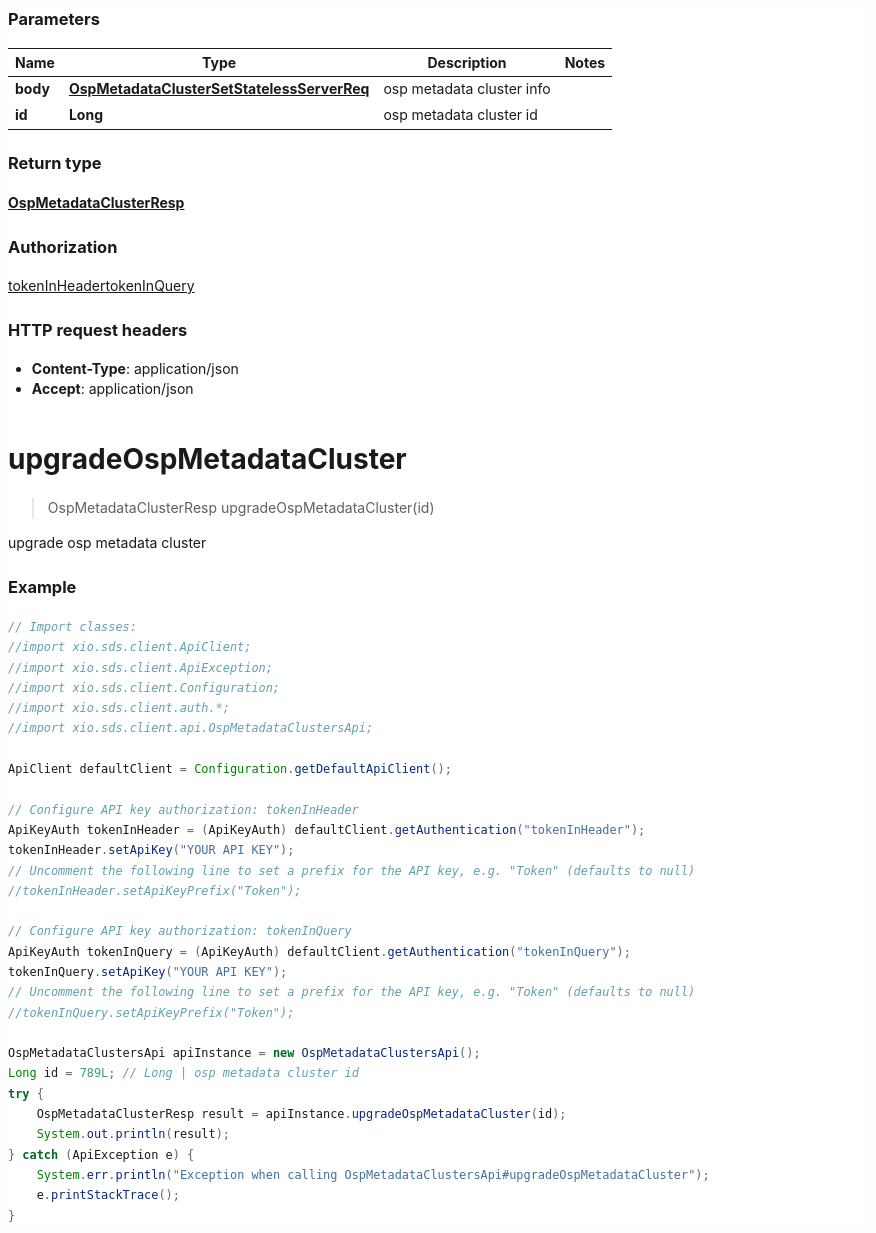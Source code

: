 ### Parameters

Name | Type | Description  | Notes
------------- | ------------- | ------------- | -------------
 **body** | [**OspMetadataClusterSetStatelessServerReq**](OspMetadataClusterSetStatelessServerReq.md)| osp metadata cluster info |
 **id** | **Long**| osp metadata cluster id |

### Return type

[**OspMetadataClusterResp**](OspMetadataClusterResp.md)

### Authorization

[tokenInHeader](../README.md#tokenInHeader)[tokenInQuery](../README.md#tokenInQuery)

### HTTP request headers

 - **Content-Type**: application/json
 - **Accept**: application/json

<a name="upgradeOspMetadataCluster"></a>
# **upgradeOspMetadataCluster**
> OspMetadataClusterResp upgradeOspMetadataCluster(id)



upgrade osp metadata cluster

### Example
```java
// Import classes:
//import xio.sds.client.ApiClient;
//import xio.sds.client.ApiException;
//import xio.sds.client.Configuration;
//import xio.sds.client.auth.*;
//import xio.sds.client.api.OspMetadataClustersApi;

ApiClient defaultClient = Configuration.getDefaultApiClient();

// Configure API key authorization: tokenInHeader
ApiKeyAuth tokenInHeader = (ApiKeyAuth) defaultClient.getAuthentication("tokenInHeader");
tokenInHeader.setApiKey("YOUR API KEY");
// Uncomment the following line to set a prefix for the API key, e.g. "Token" (defaults to null)
//tokenInHeader.setApiKeyPrefix("Token");

// Configure API key authorization: tokenInQuery
ApiKeyAuth tokenInQuery = (ApiKeyAuth) defaultClient.getAuthentication("tokenInQuery");
tokenInQuery.setApiKey("YOUR API KEY");
// Uncomment the following line to set a prefix for the API key, e.g. "Token" (defaults to null)
//tokenInQuery.setApiKeyPrefix("Token");

OspMetadataClustersApi apiInstance = new OspMetadataClustersApi();
Long id = 789L; // Long | osp metadata cluster id
try {
    OspMetadataClusterResp result = apiInstance.upgradeOspMetadataCluster(id);
    System.out.println(result);
} catch (ApiException e) {
    System.err.println("Exception when calling OspMetadataClustersApi#upgradeOspMetadataCluster");
    e.printStackTrace();
}
```
